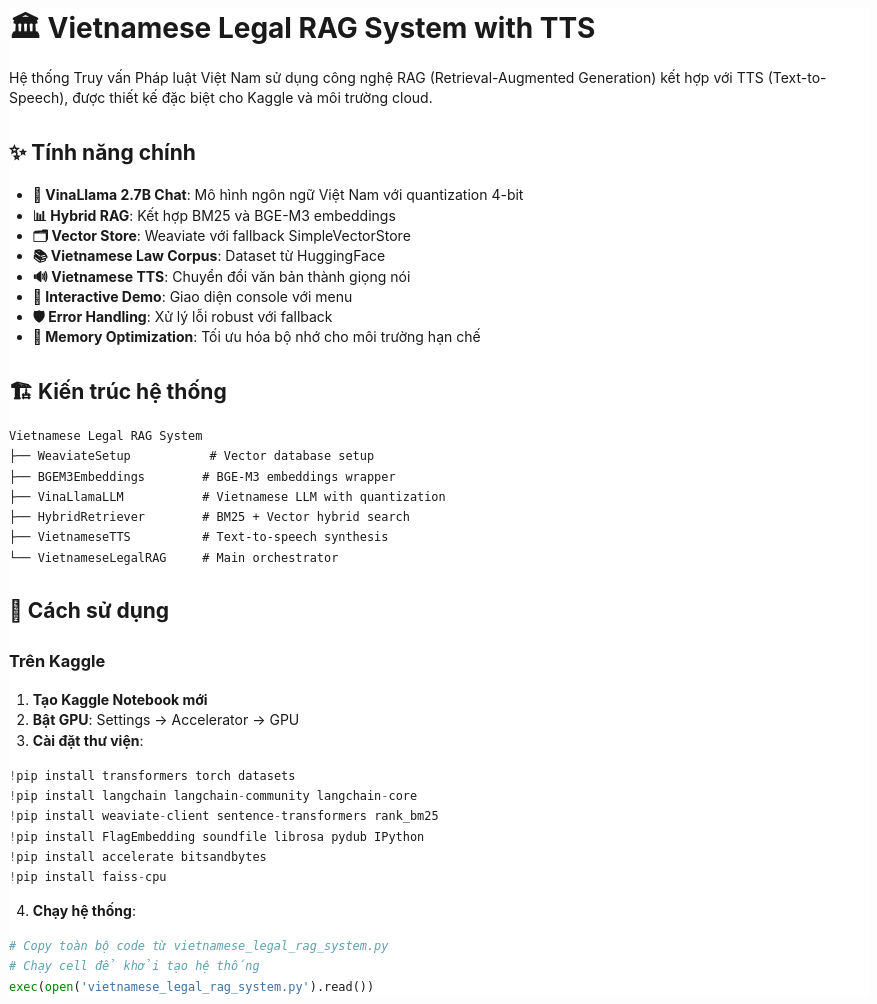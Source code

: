 # 🏛️ Vietnamese Legal RAG System with TTS

Hệ thống Truy vấn Pháp luật Việt Nam sử dụng công nghệ RAG (Retrieval-Augmented Generation) kết hợp với TTS (Text-to-Speech), được thiết kế đặc biệt cho Kaggle và môi trường cloud.

## ✨ Tính năng chính

- **🤖 VinaLlama 2.7B Chat**: Mô hình ngôn ngữ Việt Nam với quantization 4-bit
- **📊 Hybrid RAG**: Kết hợp BM25 và BGE-M3 embeddings
- **🗂️ Vector Store**: Weaviate với fallback SimpleVectorStore
- **📚 Vietnamese Law Corpus**: Dataset từ HuggingFace
- **🔊 Vietnamese TTS**: Chuyển đổi văn bản thành giọng nói
- **💬 Interactive Demo**: Giao diện console với menu
- **🛡️ Error Handling**: Xử lý lỗi robust với fallback
- **💾 Memory Optimization**: Tối ưu hóa bộ nhớ cho môi trường hạn chế

## 🏗️ Kiến trúc hệ thống

```
Vietnamese Legal RAG System
├── WeaviateSetup           # Vector database setup
├── BGEM3Embeddings        # BGE-M3 embeddings wrapper
├── VinaLlamaLLM           # Vietnamese LLM with quantization
├── HybridRetriever        # BM25 + Vector hybrid search
├── VietnameseTTS          # Text-to-speech synthesis
└── VietnameseLegalRAG     # Main orchestrator
```

## 🚀 Cách sử dụng

### Trên Kaggle

1. **Tạo Kaggle Notebook mới**
2. **Bật GPU**: Settings → Accelerator → GPU
3. **Cài đặt thư viện**:
```python
!pip install transformers torch datasets
!pip install langchain langchain-community langchain-core
!pip install weaviate-client sentence-transformers rank_bm25
!pip install FlagEmbedding soundfile librosa pydub IPython
!pip install accelerate bitsandbytes
!pip install faiss-cpu
```

4. **Chạy hệ thống**:
```python
# Copy toàn bộ code từ vietnamese_legal_rag_system.py
# Chạy cell để khởi tạo hệ thống
exec(open('vietnamese_legal_rag_system.py').read())
```
